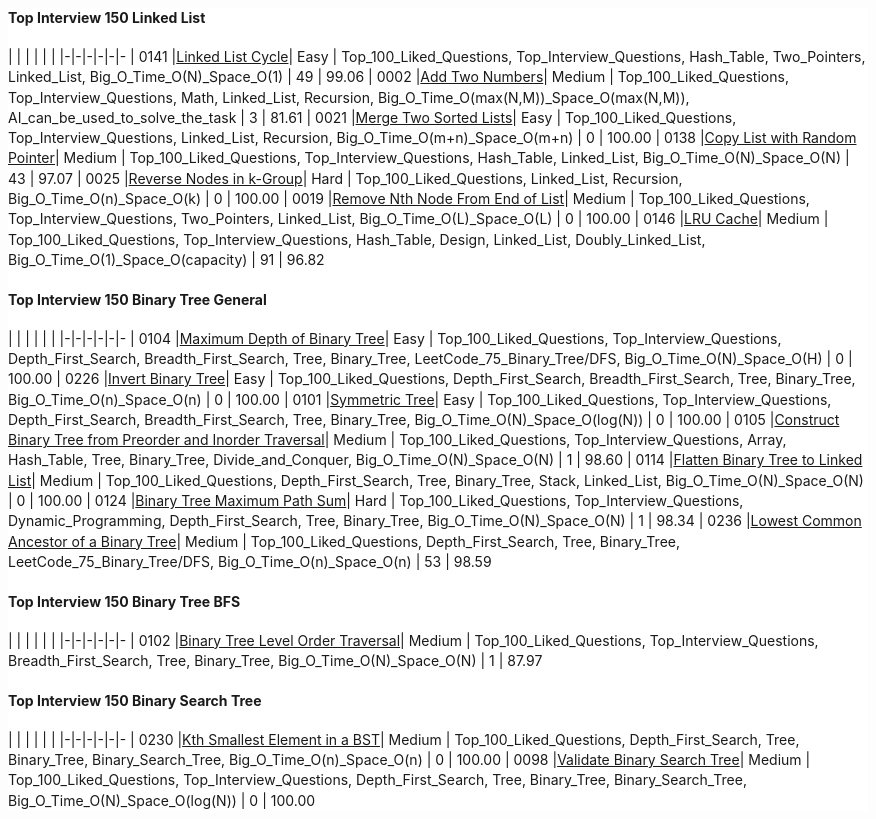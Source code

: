 #### Top Interview 150 Linked List

|  |  |  |  |  | 
|-|-|-|-|-|-
| 0141 |[Linked List Cycle](src/main/js/g0101_0200/s0141_linked_list_cycle/solution.js)| Easy | Top_100_Liked_Questions, Top_Interview_Questions, Hash_Table, Two_Pointers, Linked_List, Big_O_Time_O(N)_Space_O(1) | 49 | 99.06
| 0002 |[Add Two Numbers](src/main/js/g0001_0100/s0002_add_two_numbers/solution.js)| Medium | Top_100_Liked_Questions, Top_Interview_Questions, Math, Linked_List, Recursion, Big_O_Time_O(max(N,M))_Space_O(max(N,M)), AI_can_be_used_to_solve_the_task | 3 | 81.61
| 0021 |[Merge Two Sorted Lists](src/main/js/g0001_0100/s0021_merge_two_sorted_lists/solution.js)| Easy | Top_100_Liked_Questions, Top_Interview_Questions, Linked_List, Recursion, Big_O_Time_O(m+n)_Space_O(m+n) | 0 | 100.00
| 0138 |[Copy List with Random Pointer](src/main/js/g0101_0200/s0138_copy_list_with_random_pointer/solution.js)| Medium | Top_100_Liked_Questions, Top_Interview_Questions, Hash_Table, Linked_List, Big_O_Time_O(N)_Space_O(N) | 43 | 97.07
| 0025 |[Reverse Nodes in k-Group](src/main/js/g0001_0100/s0025_reverse_nodes_in_k_group/solution.js)| Hard | Top_100_Liked_Questions, Linked_List, Recursion, Big_O_Time_O(n)_Space_O(k) | 0 | 100.00
| 0019 |[Remove Nth Node From End of List](src/main/js/g0001_0100/s0019_remove_nth_node_from_end_of_list/solution.js)| Medium | Top_100_Liked_Questions, Top_Interview_Questions, Two_Pointers, Linked_List, Big_O_Time_O(L)_Space_O(L) | 0 | 100.00
| 0146 |[LRU Cache](src/main/js/g0101_0200/s0146_lru_cache/solution.js)| Medium | Top_100_Liked_Questions, Top_Interview_Questions, Hash_Table, Design, Linked_List, Doubly_Linked_List, Big_O_Time_O(1)_Space_O(capacity) | 91 | 96.82

#### Top Interview 150 Binary Tree General

|  |  |  |  |  | 
|-|-|-|-|-|-
| 0104 |[Maximum Depth of Binary Tree](src/main/js/g0101_0200/s0104_maximum_depth_of_binary_tree/solution.js)| Easy | Top_100_Liked_Questions, Top_Interview_Questions, Depth_First_Search, Breadth_First_Search, Tree, Binary_Tree, LeetCode_75_Binary_Tree/DFS, Big_O_Time_O(N)_Space_O(H) | 0 | 100.00
| 0226 |[Invert Binary Tree](src/main/js/g0201_0300/s0226_invert_binary_tree/solution.js)| Easy | Top_100_Liked_Questions, Depth_First_Search, Breadth_First_Search, Tree, Binary_Tree, Big_O_Time_O(n)_Space_O(n) | 0 | 100.00
| 0101 |[Symmetric Tree](src/main/js/g0101_0200/s0101_symmetric_tree/solution.js)| Easy | Top_100_Liked_Questions, Top_Interview_Questions, Depth_First_Search, Breadth_First_Search, Tree, Binary_Tree, Big_O_Time_O(N)_Space_O(log(N)) | 0 | 100.00
| 0105 |[Construct Binary Tree from Preorder and Inorder Traversal](src/main/js/g0101_0200/s0105_construct_binary_tree_from_preorder_and_inorder_traversal/solution.js)| Medium | Top_100_Liked_Questions, Top_Interview_Questions, Array, Hash_Table, Tree, Binary_Tree, Divide_and_Conquer, Big_O_Time_O(N)_Space_O(N) | 1 | 98.60
| 0114 |[Flatten Binary Tree to Linked List](src/main/js/g0101_0200/s0114_flatten_binary_tree_to_linked_list/solution.js)| Medium | Top_100_Liked_Questions, Depth_First_Search, Tree, Binary_Tree, Stack, Linked_List, Big_O_Time_O(N)_Space_O(N) | 0 | 100.00
| 0124 |[Binary Tree Maximum Path Sum](src/main/js/g0101_0200/s0124_binary_tree_maximum_path_sum/solution.js)| Hard | Top_100_Liked_Questions, Top_Interview_Questions, Dynamic_Programming, Depth_First_Search, Tree, Binary_Tree, Big_O_Time_O(N)_Space_O(N) | 1 | 98.34
| 0236 |[Lowest Common Ancestor of a Binary Tree](src/main/js/g0201_0300/s0236_lowest_common_ancestor_of_a_binary_tree/solution.js)| Medium | Top_100_Liked_Questions, Depth_First_Search, Tree, Binary_Tree, LeetCode_75_Binary_Tree/DFS, Big_O_Time_O(n)_Space_O(n) | 53 | 98.59

#### Top Interview 150 Binary Tree BFS

|  |  |  |  |  | 
|-|-|-|-|-|-
| 0102 |[Binary Tree Level Order Traversal](src/main/js/g0101_0200/s0102_binary_tree_level_order_traversal/solution.js)| Medium | Top_100_Liked_Questions, Top_Interview_Questions, Breadth_First_Search, Tree, Binary_Tree, Big_O_Time_O(N)_Space_O(N) | 1 | 87.97

#### Top Interview 150 Binary Search Tree

|  |  |  |  |  | 
|-|-|-|-|-|-
| 0230 |[Kth Smallest Element in a BST](src/main/js/g0201_0300/s0230_kth_smallest_element_in_a_bst/solution.js)| Medium | Top_100_Liked_Questions, Depth_First_Search, Tree, Binary_Tree, Binary_Search_Tree, Big_O_Time_O(n)_Space_O(n) | 0 | 100.00
| 0098 |[Validate Binary Search Tree](src/main/js/g0001_0100/s0098_validate_binary_search_tree/solution.js)| Medium | Top_100_Liked_Questions, Top_Interview_Questions, Depth_First_Search, Tree, Binary_Tree, Binary_Search_Tree, Big_O_Time_O(N)_Space_O(log(N)) | 0 | 100.00

